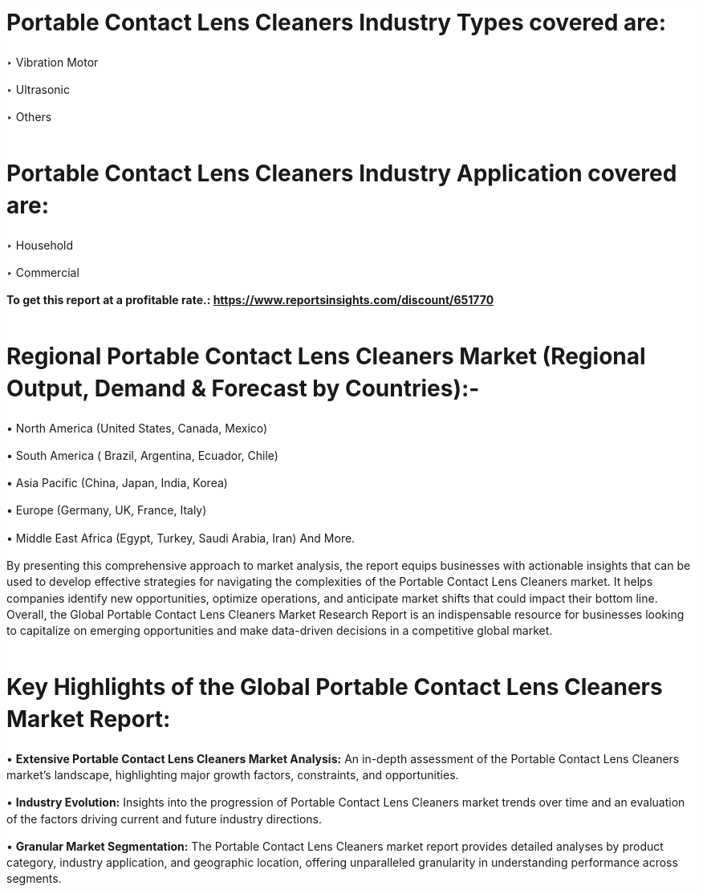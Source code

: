 # <strong>Portable Contact Lens Cleaners Industry Types covered are:</strong>

‣ Vibration Motor

‣ Ultrasonic

‣ Others

# <strong>Portable Contact Lens Cleaners Industry Application covered are:</strong>

‣ Household

‣ Commercial

<strong>To get this report at a profitable rate.: <a href=https://www.reportsinsights.com/discount/651770>https://www.reportsinsights.com/discount/651770</a></strong></font>

# <strong>Regional Portable Contact Lens Cleaners Market (Regional Output, Demand &amp; Forecast by Countries):-</strong>

• North America (United States, Canada, Mexico)

• South America ( Brazil, Argentina, Ecuador, Chile)

• Asia Pacific (China, Japan, India, Korea)

• Europe (Germany, UK, France, Italy)

• Middle East Africa (Egypt, Turkey, Saudi Arabia, Iran) And More.

By presenting this comprehensive approach to market analysis, the report equips businesses with actionable insights that can be used to develop effective strategies for navigating the complexities of the Portable Contact Lens Cleaners market. It helps companies identify new opportunities, optimize operations, and anticipate market shifts that could impact their bottom line. Overall, the Global Portable Contact Lens Cleaners Market Research Report is an indispensable resource for businesses looking to capitalize on emerging opportunities and make data-driven decisions in a competitive global market.

# <strong>Key Highlights of the Global Portable Contact Lens Cleaners Market Report:</strong>

• <strong>Extensive Portable Contact Lens Cleaners Market Analysis:</strong> An in-depth assessment of the Portable Contact Lens Cleaners market’s landscape, highlighting major growth factors, constraints, and opportunities.

• <strong>Industry Evolution:</strong> Insights into the progression of Portable Contact Lens Cleaners market trends over time and an evaluation of the factors driving current and future industry directions.

• <strong>Granular Market Segmentation:</strong> The Portable Contact Lens Cleaners market report provides detailed analyses by product category, industry application, and geographic location, offering unparalleled granularity in understanding performance across segments.
